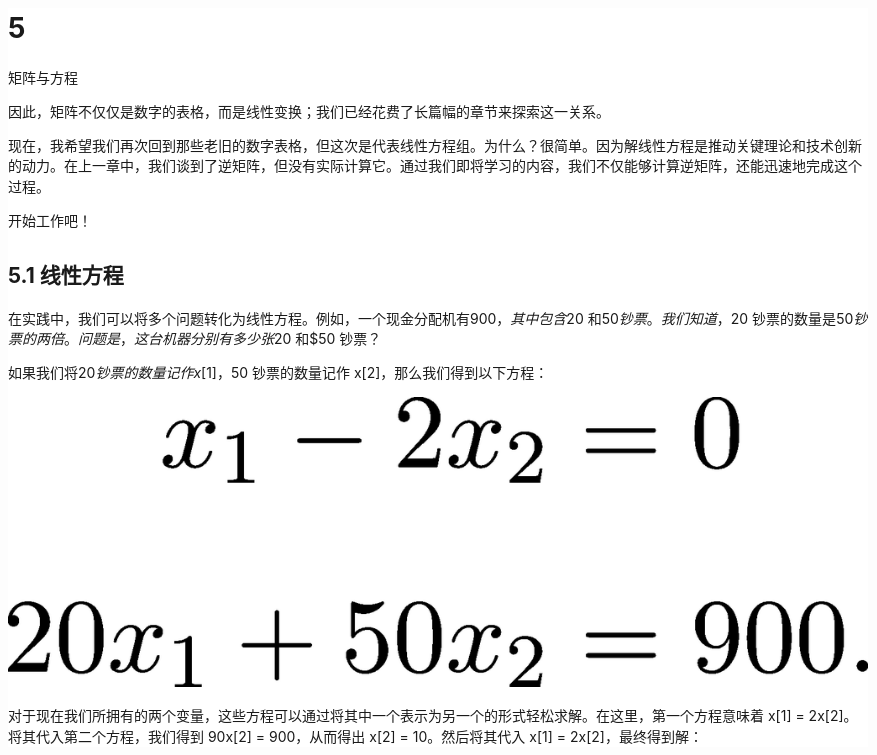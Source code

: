 # 5

矩阵与方程

因此，矩阵不仅仅是数字的表格，而是线性变换；我们已经花费了长篇幅的章节来探索这一关系。

现在，我希望我们再次回到那些老旧的数字表格，但这次是代表线性方程组。为什么？很简单。因为解线性方程是推动关键理论和技术创新的动力。在上一章中，我们谈到了逆矩阵，但没有实际计算它。通过我们即将学习的内容，我们不仅能够计算逆矩阵，还能迅速地完成这个过程。

开始工作吧！

## 5.1 线性方程

在实践中，我们可以将多个问题转化为线性方程。例如，一个现金分配机有$900，其中包含$20 和$50 钞票。我们知道，$20 钞票的数量是$50 钞票的两倍。问题是，这台机器分别有多少张$20 和$50 钞票？

如果我们将$20 钞票的数量记作 x[1]，$50 钞票的数量记作 x[2]，那么我们得到以下方程：

![ x1 − 2x2 = 0 20x1 + 50x2 = 900\. ](img/file502.png)

对于现在我们所拥有的两个变量，这些方程可以通过将其中一个表示为另一个的形式轻松求解。在这里，第一个方程意味着 x[1] = 2x[2]。将其代入第二个方程，我们得到 90x[2] = 900，从而得出 x[2] = 10。然后将其代入 x[1] = 2x[2]，最终得到解：
